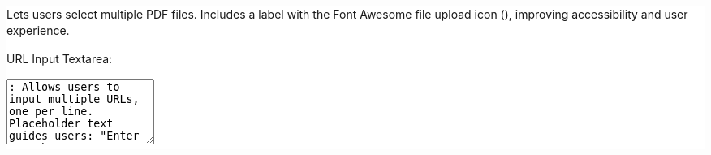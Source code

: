 Lets users select multiple PDF files.
Includes a label with the Font Awesome file upload icon (<i class="fas fa-file-upload"></i>), improving accessibility and user experience.

URL Input Textarea:
<textarea name="urls" id="urls" rows="5">: Allows users to input multiple URLs, one per line.
Placeholder text guides users: "Enter URLs here."

Submit Button:
<button type="submit">: Submits the form.

Decorated with the Font Awesome paper plane icon (<i class="fas fa-paper-plane"></i>).

Styling and Usability:

Icons and Labels:
Icons (e.g., upload and link) make the form visually appealing and intuitive.

CSS Integration:
style.css ensures consistent spacing, colors, and layout.
The use of responsive styles adapts the interface for various screen sizes.

2.visualizations.html:

Purpose:
This template displays the visualizations generated from the uploaded or fetched data. Users can view clustering scatter plots, bar graphs, and line graphs interactively.

Structure and Functionality:
HTML Head Section:

Similar to multi_file_url_upload.html, includes meta tags, fonts, icons, and CSS for consistency in design.

Body Section:

Header:
Displays the page title: "Incident Visualizations."
Incident Count:
Shows the total number of incidents processed using the template variable: {{ incident_count }}.

Visualization Cards:

The visualizations are displayed dynamically using the following blocks:
Clustering Scatter Plot:

Includes a heading: "Clustering of Incidents by Nature."
The plot image ({{ clustering_plot }}) is displayed within an interactive tooltip.
Clicking the image enlarges it using the lightbox feature.

Bar Graph:
Includes a heading: "Top 10 Incident Types."
Displays the bar graph ({{ bar_graph }}) similarly with a tooltip.

Line Graph:
Includes a heading: "Incidents by Hour (Line Graph)."
Displays the line graph  with identical interactivity.

Footer:
